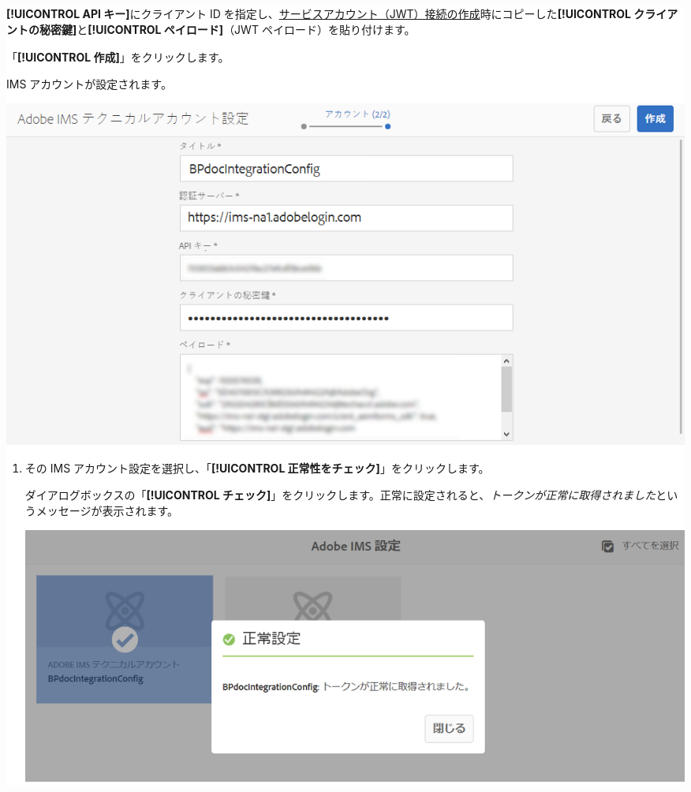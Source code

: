    **[!UICONTROL API キー]**&#x200B;にクライアント ID を指定し、[サービスアカウント（JWT）接続の作成](#createnewintegration)時にコピーした&#x200B;**[!UICONTROL クライアントの秘密鍵]**&#x200B;と&#x200B;**[!UICONTROL ペイロード]**（JWT ペイロード）を貼り付けます。

   「**[!UICONTROL 作成]**」をクリックします。

   IMS アカウントが設定されます。

   ![IMS アカウントの設定](assets/create-new-integration6.png)

1. その IMS アカウント設定を選択し、「**[!UICONTROL 正常性をチェック]**」をクリックします。

   ダイアログボックスの「**[!UICONTROL チェック]**」をクリックします。正常に設定されると、*トークンが正常に取得されました*&#x200B;というメッセージが表示されます。

   ![正常な設定の確認ダイアログ](assets/create-new-integration5.png)

